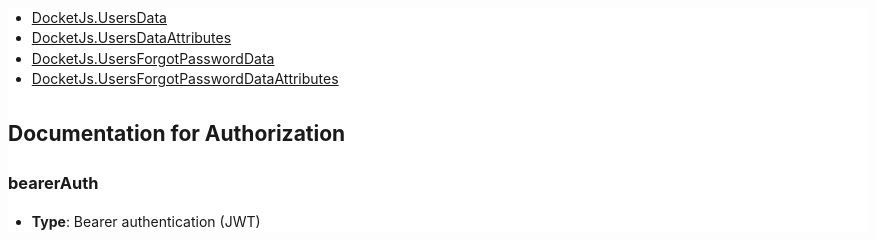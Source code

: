  - [DocketJs.UsersData](docs/UsersData.md)
 - [DocketJs.UsersDataAttributes](docs/UsersDataAttributes.md)
 - [DocketJs.UsersForgotPasswordData](docs/UsersForgotPasswordData.md)
 - [DocketJs.UsersForgotPasswordDataAttributes](docs/UsersForgotPasswordDataAttributes.md)


## Documentation for Authorization



### bearerAuth

- **Type**: Bearer authentication (JWT)

